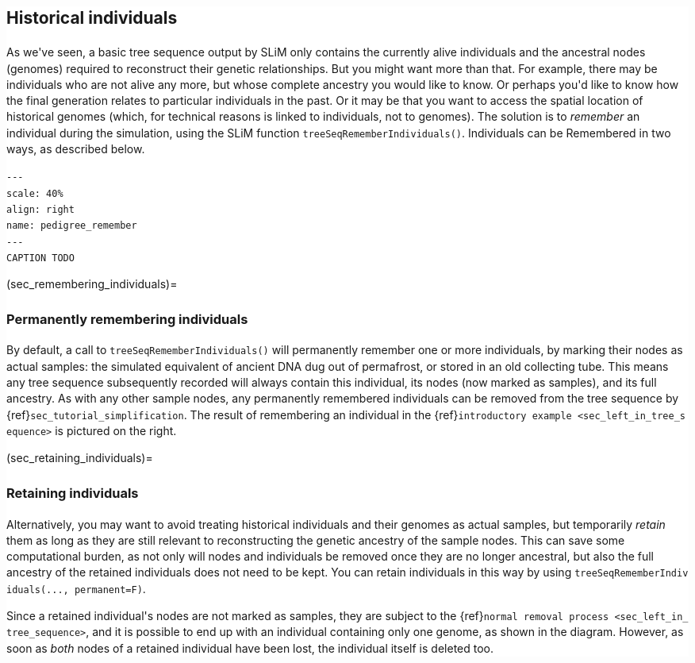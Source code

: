 
## Historical individuals

As we've seen, a basic tree sequence output by SLiM only contains the currently alive
individuals and the ancestral nodes (genomes) required to reconstruct their genetic
relationships. But you might want more than that. For example, there may be individuals
who are not alive any more, but whose complete ancestry you would like to know. Or
perhaps you'd like to know how the final generation relates to particular individuals in
the past. Or it may be that you want to access the spatial location of historical genomes
(which, for technical reasons is linked to individuals, not to genomes). The solution is
to *remember* an individual during the simulation, using the SLiM function
``treeSeqRememberIndividuals()``. Individuals can be Remembered in two ways, as
described below.



```{figure} _static/pedigree_remember.png
---
scale: 40%
align: right
name: pedigree_remember
---
CAPTION TODO
```



(sec_remembering_individuals)=

### Permanently remembering individuals

By default, a call to ``treeSeqRememberIndividuals()`` will permanently remember one or
more individuals, by marking their nodes as actual samples: the simulated equivalent of
ancient DNA dug out of permafrost, or stored
in an old collecting tube. This means any tree sequence subsequently recorded will always
contain this individual, its nodes (now marked as samples), and its full ancestry. As
with any other sample nodes, any permanently remembered individuals can be removed from
the tree sequence by {ref}`sec_tutorial_simplification`. The result of remembering an
individual in the {ref}`introductory example <sec_left_in_tree_sequence>` is pictured on the right.


(sec_retaining_individuals)=

### Retaining individuals

Alternatively, you may want to avoid treating historical individuals and their genomes as
actual samples, but temporarily *retain* them as long as they are still relevant to
reconstructing the genetic ancestry of the sample nodes. This can save some computational
burden, as not only will nodes and individuals be removed once they are no longer
ancestral, but also the full ancestry of the retained individuals does not need to be
kept. You can retain individuals in this way by using
``treeSeqRememberIndividuals(..., permanent=F)``.

Since a retained individual's nodes are not marked as samples, they are subject to the
{ref}`normal removal process <sec_left_in_tree_sequence>`, and it is possible to end up
with an individual containing only one genome, as shown in the diagram. However, as soon
as *both* nodes of a retained individual have been lost, the individual itself is deleted
too.

